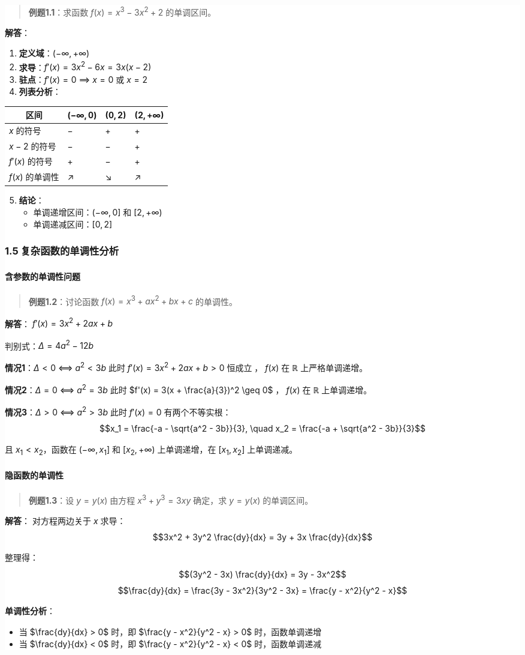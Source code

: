 > **例题1.1**：求函数 $f(x) = x^3 - 3x^2 + 2$ 的单调区间。

**解答**：
1. **定义域**：$(-∞, +∞)$
2. **求导**：$f'(x) = 3x^2 - 6x = 3x(x - 2)$
3. **驻点**：$f'(x) = 0$ ⟹ $x = 0$ 或 $x = 2$
4. **列表分析**：

| 区间 | $(-∞, 0)$ | $(0, 2)$ | $(2, +∞)$ |
|------|-----------|----------|-----------|
| $x$ 的符号 | $-$ | $+$ | $+$ |
| $x-2$ 的符号 | $-$ | $-$ | $+$ |
| $f'(x)$ 的符号 | $+$ | $-$ | $+$ |
| $f(x)$ 的单调性 | ↗ | ↘ | ↗ |

5. **结论**：
   - 单调递增区间：$(-∞, 0]$ 和 $[2, +∞)$
   - 单调递减区间：$[0, 2]$

### 1.5 复杂函数的单调性分析

#### **含参数的单调性问题**

> **例题1.2**：讨论函数 $f(x) = x^3 + ax^2 + bx + c$ 的单调性。

**解答**：
$f'(x) = 3x^2 + 2ax + b$

判别式：$\Delta = 4a^2 - 12b$

**情况1**：$\Delta < 0$ ⟺ $a^2 < 3b$
此时 $f'(x) = 3x^2 + 2ax + b > 0$ 恒成立 ， $f(x)$ 在 $\mathbb{R}$ 上严格单调递增。

**情况2**：$\Delta = 0$ ⟺ $a^2 = 3b$
此时 $f'(x) = 3(x + \frac{a}{3})^2 \geq 0$ ， $f(x)$ 在 $\mathbb{R}$ 上单调递增。

**情况3**：$\Delta > 0$ ⟺ $a^2 > 3b$
此时 $f'(x) = 0$ 有两个不等实根：
$$x_1 = \frac{-a - \sqrt{a^2 - 3b}}{3}, \quad x_2 = \frac{-a + \sqrt{a^2 - 3b}}{3}$$

且 $x_1 < x_2$，函数在 $(-∞, x_1]$ 和 $[x_2, +∞)$ 上单调递增，在 $[x_1, x_2]$ 上单调递减。

#### **隐函数的单调性**

> **例题1.3**：设 $y = y(x)$ 由方程 $x^3 + y^3 = 3xy$ 确定，求 $y = y(x)$ 的单调区间。

**解答**：
对方程两边关于 $x$ 求导：
$$3x^2 + 3y^2 \frac{dy}{dx} = 3y + 3x \frac{dy}{dx}$$

整理得：
$$(3y^2 - 3x) \frac{dy}{dx} = 3y - 3x^2$$
$$\frac{dy}{dx} = \frac{3y - 3x^2}{3y^2 - 3x} = \frac{y - x^2}{y^2 - x}$$

**单调性分析**：
- 当 $\frac{dy}{dx} > 0$ 时，即 $\frac{y - x^2}{y^2 - x} > 0$ 时，函数单调递增
- 当 $\frac{dy}{dx} < 0$ 时，即 $\frac{y - x^2}{y^2 - x} < 0$ 时，函数单调递减
